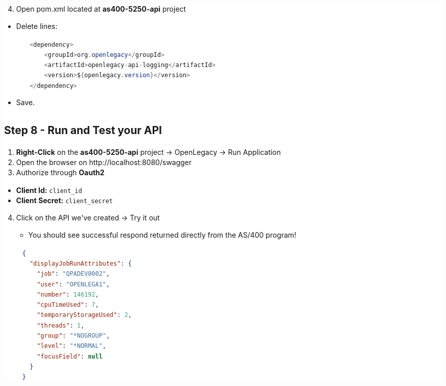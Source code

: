 4. Open pom.xml located at **as400-5250-api** project
- Delete lines:
 ```JAVA
        <dependency>
            <groupId>org.openlegacy</groupId>
            <artifactId>openlegacy-api-logging</artifactId>
            <version>${openlegacy.version}</version>
        </dependency>
 ```
- Save.

 ## Step 8 - Run and Test your API
 1. **Right-Click** on the **as400-5250-api** project → OpenLegacy → Run Application
 2. Open the browser on http://localhost:8080/swagger
 3. Authorize through **Oauth2**
   - **Client Id:** `client_id`
   - **Client Secret:** `client_secret`
 4. Click on the API we've created → Try it out
 
    - You should see successful respond returned directly from the AS/400 program!
```json
     {
       "displayJobRunAttributes": {
         "job": "QPADEV0002",
         "user": "OPENLEGA1",
         "number": 146192,
         "cpuTimeUsed": 7,
         "temporaryStorageUsed": 2,
         "threads": 1,
         "group": "*NOGROUP",
         "level": "*NORMAL",
         "focusField": null
       }
     }
```
